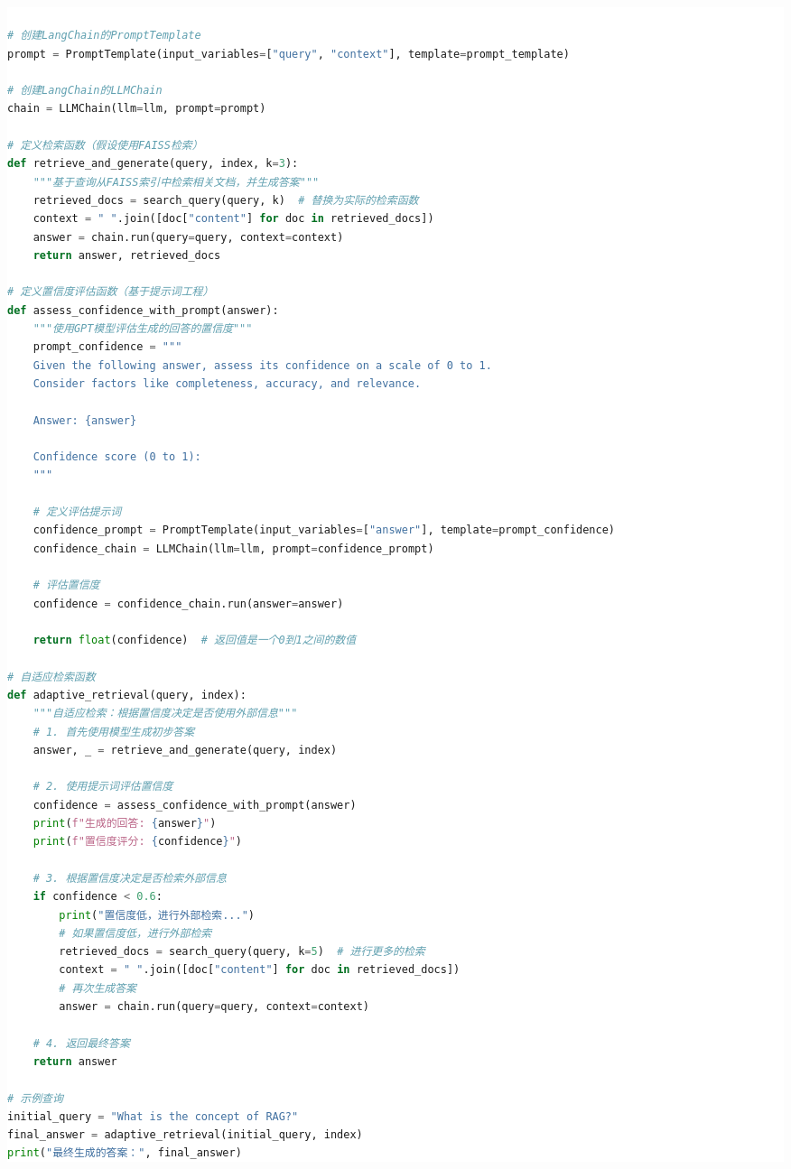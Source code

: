 ```python

# 创建LangChain的PromptTemplate
prompt = PromptTemplate(input_variables=["query", "context"], template=prompt_template)

# 创建LangChain的LLMChain
chain = LLMChain(llm=llm, prompt=prompt)

# 定义检索函数（假设使用FAISS检索）
def retrieve_and_generate(query, index, k=3):
    """基于查询从FAISS索引中检索相关文档，并生成答案"""
    retrieved_docs = search_query(query, k)  # 替换为实际的检索函数
    context = " ".join([doc["content"] for doc in retrieved_docs])
    answer = chain.run(query=query, context=context)
    return answer, retrieved_docs

# 定义置信度评估函数（基于提示词工程）
def assess_confidence_with_prompt(answer):
    """使用GPT模型评估生成的回答的置信度"""
    prompt_confidence = """
    Given the following answer, assess its confidence on a scale of 0 to 1.
    Consider factors like completeness, accuracy, and relevance.

    Answer: {answer}

    Confidence score (0 to 1):
    """
    
    # 定义评估提示词
    confidence_prompt = PromptTemplate(input_variables=["answer"], template=prompt_confidence)
    confidence_chain = LLMChain(llm=llm, prompt=confidence_prompt)
    
    # 评估置信度
    confidence = confidence_chain.run(answer=answer)
    
    return float(confidence)  # 返回值是一个0到1之间的数值

# 自适应检索函数
def adaptive_retrieval(query, index):
    """自适应检索：根据置信度决定是否使用外部信息"""
    # 1. 首先使用模型生成初步答案
    answer, _ = retrieve_and_generate(query, index)
    
    # 2. 使用提示词评估置信度
    confidence = assess_confidence_with_prompt(answer)
    print(f"生成的回答: {answer}")
    print(f"置信度评分: {confidence}")
    
    # 3. 根据置信度决定是否检索外部信息
    if confidence < 0.6:
        print("置信度低，进行外部检索...")
        # 如果置信度低，进行外部检索
        retrieved_docs = search_query(query, k=5)  # 进行更多的检索
        context = " ".join([doc["content"] for doc in retrieved_docs])
        # 再次生成答案
        answer = chain.run(query=query, context=context)
    
    # 4. 返回最终答案
    return answer

# 示例查询
initial_query = "What is the concept of RAG?"
final_answer = adaptive_retrieval(initial_query, index)
print("最终生成的答案：", final_answer)
```